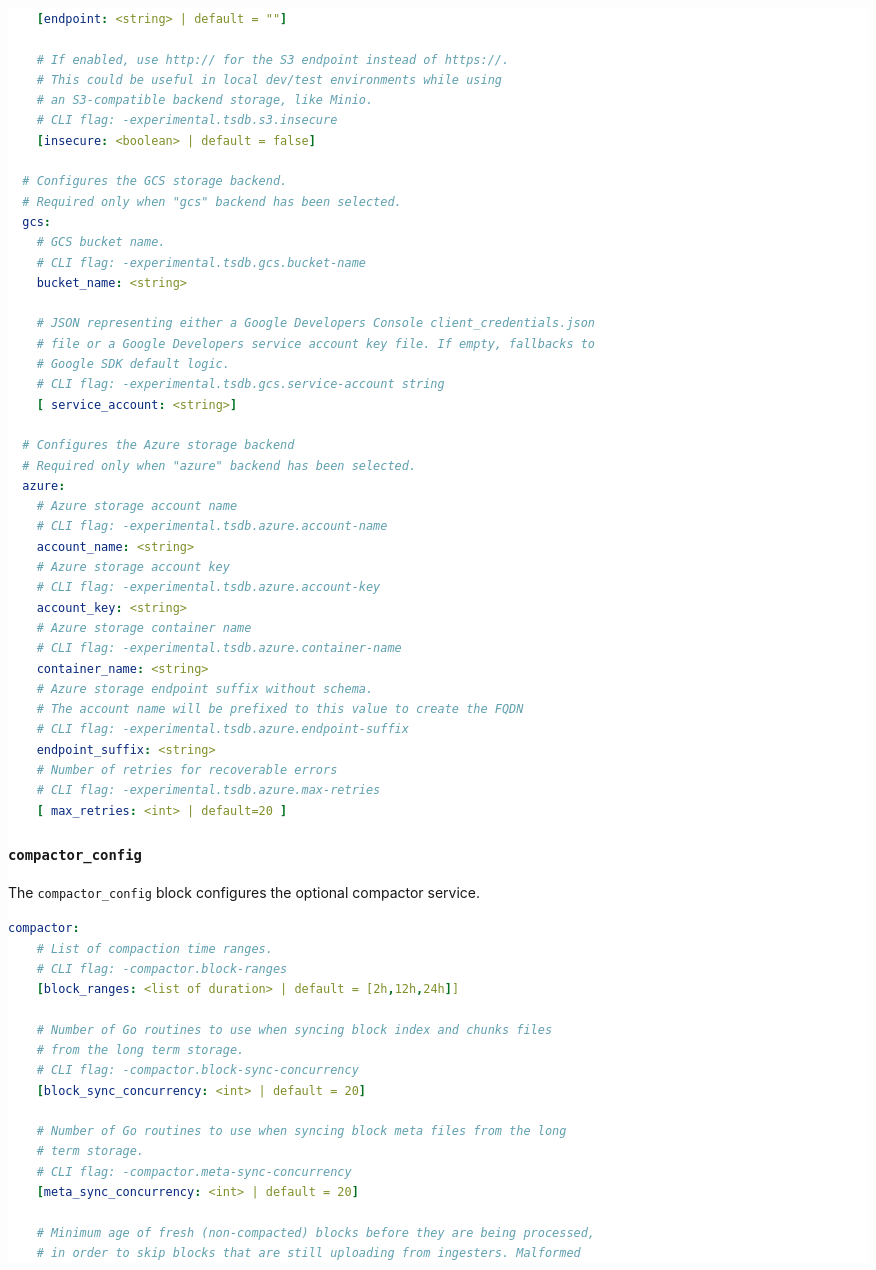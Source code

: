 ```yaml
    [endpoint: <string> | default = ""]

    # If enabled, use http:// for the S3 endpoint instead of https://.
    # This could be useful in local dev/test environments while using
    # an S3-compatible backend storage, like Minio.
    # CLI flag: -experimental.tsdb.s3.insecure
    [insecure: <boolean> | default = false]

  # Configures the GCS storage backend.
  # Required only when "gcs" backend has been selected.
  gcs:
    # GCS bucket name.
    # CLI flag: -experimental.tsdb.gcs.bucket-name
    bucket_name: <string>

    # JSON representing either a Google Developers Console client_credentials.json
    # file or a Google Developers service account key file. If empty, fallbacks to
    # Google SDK default logic.
    # CLI flag: -experimental.tsdb.gcs.service-account string
    [ service_account: <string>]

  # Configures the Azure storage backend
  # Required only when "azure" backend has been selected.
  azure:
    # Azure storage account name
    # CLI flag: -experimental.tsdb.azure.account-name
    account_name: <string>
    # Azure storage account key
    # CLI flag: -experimental.tsdb.azure.account-key
    account_key: <string>
    # Azure storage container name
    # CLI flag: -experimental.tsdb.azure.container-name
    container_name: <string>
    # Azure storage endpoint suffix without schema.
    # The account name will be prefixed to this value to create the FQDN
    # CLI flag: -experimental.tsdb.azure.endpoint-suffix
    endpoint_suffix: <string>
    # Number of retries for recoverable errors
    # CLI flag: -experimental.tsdb.azure.max-retries
    [ max_retries: <int> | default=20 ]
```

### `compactor_config`

The `compactor_config` block configures the optional compactor service.

```yaml
compactor:
    # List of compaction time ranges.
    # CLI flag: -compactor.block-ranges
    [block_ranges: <list of duration> | default = [2h,12h,24h]]

    # Number of Go routines to use when syncing block index and chunks files
    # from the long term storage.
    # CLI flag: -compactor.block-sync-concurrency
    [block_sync_concurrency: <int> | default = 20]

    # Number of Go routines to use when syncing block meta files from the long
    # term storage.
    # CLI flag: -compactor.meta-sync-concurrency
    [meta_sync_concurrency: <int> | default = 20]

    # Minimum age of fresh (non-compacted) blocks before they are being processed,
    # in order to skip blocks that are still uploading from ingesters. Malformed
```